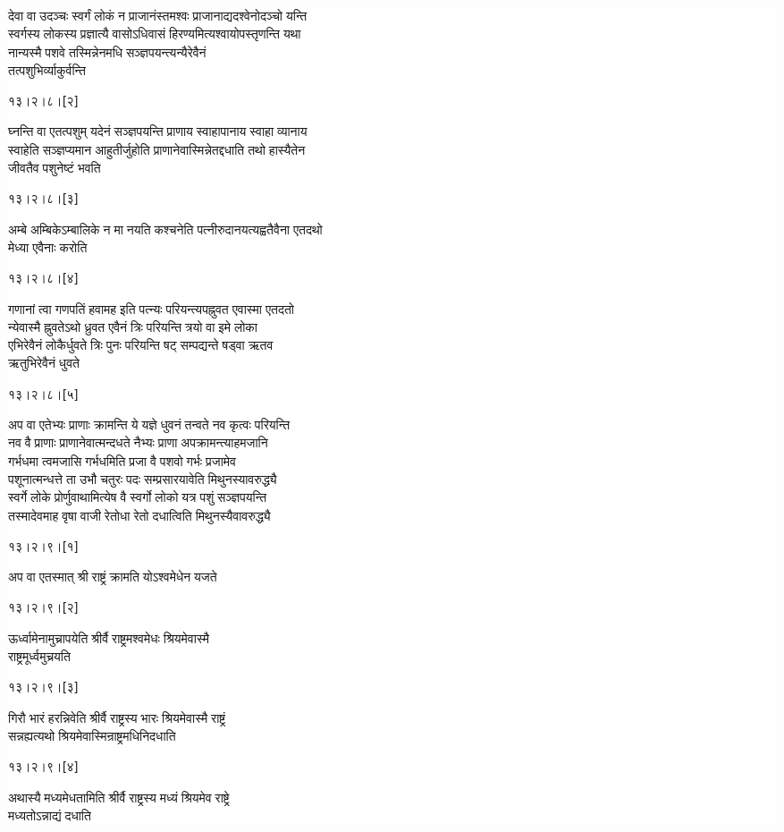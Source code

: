 देवा वा उदञ्चः  स्वर्गं लोकं न प्राजानंस्तमश्वः प्राजानाद्यदश्वेनोदञ्चो यन्ति  
स्वर्गस्य लोकस्य प्रज्ञात्यै वासोऽधिवासं हिरण्यमित्यश्वायोपस्तृणन्ति यथा  
नान्यस्मै पशवे तस्मिन्नेनमधि सञ्ज्ञपयन्त्यन्यैरेवैनं  
तत्पशुभिर्व्याकुर्वन्ति   
  
  
१३।२।८।[२]  
  
घ्नन्ति वा एतत्पशुम्  यदेनं सञ्ज्ञपयन्ति प्राणाय स्वाहापानाय स्वाहा व्यानाय  
स्वाहेति सञ्ज्ञप्यमान आहुतीर्जुहोति प्राणानेवास्मिन्नेतद्दधाति तथो हास्यैतेन  
जीवतैव पशुनेष्टं भवति  
  
  
  
१३।२।८।[३]  
  
अम्बे अम्बिकेऽम्बालिके  न मा नयति कश्चनेति पत्नीरुदानयत्यह्वतैवैना एतदथो  
मेध्या एवैनाः करोति  
  
  
  
१३।२।८।[४]  
  
गणानां त्वा गणपतिं हवामह इति  पत्न्यः परियन्त्यपह्नुवत एवास्मा एतदतो  
न्येवास्मै ह्नुवतेऽथो ध्रुवत एवैनं त्रिः परियन्ति त्रयो वा इमे लोका  
एभिरेवैनं लोकैर्धुवते त्रिः पुनः परियन्ति षट् सम्पद्यन्ते षड्वा ऋतव  
ऋतुभिरेवैनं धुवते  
  
  
  
१३।२।८।[५]  
  
अप वा एतेभ्यः प्राणाः क्रामन्ति  ये यज्ञे धुवनं तन्वते नव कृत्वः परियन्ति  
नव वै प्राणाः प्राणानेवात्मन्दधते नैभ्यः प्राणा अपक्रामन्त्याहमजानि  
गर्भधमा त्वमजासि गर्भधमिति प्रजा वै पशवो गर्भः प्रजामेव  
पशूनात्मन्धत्ते ता उभौ चतुरः पदः सम्प्रसारयावेति मिथुनस्यावरुद्ध्यै  
स्वर्गे लोके प्रोर्णुवाथामित्येष वै स्वर्गो लोको यत्र पशुं सञ्ज्ञपयन्ति  
तस्मादेवमाह वृषा वाजी रेतोधा रेतो दधात्विति मिथुनस्यैवावरुद्ध्यै  
  
  
  
१३।२।९।[१]  
  
अप वा एतस्मात्  श्री राष्ट्रं क्रामति योऽश्वमेधेन यजते   
  
  
  
१३।२।९।[२]  
  
ऊर्ध्वामेनामुच्रापयेति  श्रीर्वै राष्ट्रमश्वमेधः श्रियमेवास्मै  
राष्ट्रमूर्ध्वमुच्रयति   
  
  
  
१३।२।९।[३]  
  
गिरौ भारं हरन्निवेति  श्रीर्वै राष्ट्रस्य भारः श्रियमेवास्मै राष्ट्रं  
सन्नह्यत्यथो श्रियमेवास्मिन्राष्ट्रमधिनिदधाति  
  
  
१३।२।९।[४]  
  
अथास्यै मध्यमेधतामिति  श्रीर्वै राष्ट्रस्य मध्यं श्रियमेव राष्ट्रे  
मध्यतोऽन्नाद्यं दधाति   
  
